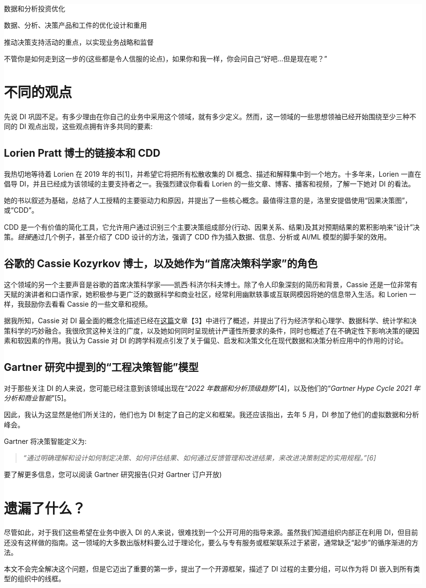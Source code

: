 数据和分析投资优化

数据、分析、决策产品和工件的优化设计和重用

推动决策支持活动的重点，以实现业务战略和监督

不管你是如何走到这一步的(这些都是令人信服的论点)，如果你和我一样，你会问自己“好吧…但是现在呢？”

# 不同的观点

先说 DI 巩固不足。有多少理由在你自己的业务中采用这个领域，就有多少定义。然而，这一领域的一些思想领袖已经开始围绕至少三种不同的 DI 观点出现，这些观点拥有许多共同的要素:

## Lorien Pratt 博士的链接本和 CDD

我热切地等待着 Lorien 在 2019 年的书[1]，并希望它将把所有松散收集的 DI 概念、描述和解释集中到一个地方。十多年来，Lorien 一直在倡导 DI，并且已经成为该领域的主要支持者之一。我强烈建议你看看 Lorien 的一些文章、博客、播客和视频，了解一下她对 DI 的看法。

她的书以叙述为基础，总结了人工授精的主要驱动力和原因，并提出了一些核心概念。最值得注意的是，洛里安提倡使用“因果决策图”，或“CDD”。

CDD 是一个有价值的简化工具，它允许用户通过识别三个主要决策组成部分(行动、因果关系、结果)及其对预期结果的累积影响来“设计”决策。*链接*通过几个例子，甚至介绍了 CDD 设计的方法，强调了 CDD 作为插入数据、信息、分析或 AI/ML 模型的脚手架的效用。

## 谷歌的 Cassie Kozyrkov 博士，以及她作为“首席决策科学家”的角色

这个领域的另一个主要声音是谷歌的首席决策科学家——凯西·科济尔科夫博士。除了令人印象深刻的简历和背景，Cassie 还是一位非常有天赋的演讲者和口语作家，她积极参与更广泛的数据科学和商业社区，经常利用幽默轶事或互联网模因将她的信息带入生活。和 Lorien 一样，我鼓励你去看看 Cassie 的一些文章和视频。

据我所知，Cassie 对 DI 最全面的概念化描述已经在[这篇](/introduction-to-decision-intelligence-5d147ddab767)文章【3】中进行了概述，并提出了行为经济学和心理学、数据科学、统计学和决策科学的巧妙融合。我很欣赏这种关注的广度，以及她如何同时呈现统计严谨性所要求的条件，同时也概述了在不确定性下影响决策的硬因素和软因素的作用。我认为 Cassie 对 DI 的跨学科观点引发了关于偏见、启发和决策文化在现代数据和决策分析应用中的作用的讨论。

## Gartner 研究中提到的“工程决策智能”模型

对于那些关注 DI 的人来说，您可能已经注意到该领域出现在“*2022 年数据和分析顶级趋势*”[4]，以及他们的“*Gartner Hype Cycle 2021 年分析和商业智能*”[5]。

因此，我认为这显然是他们所关注的，他们也为 DI 制定了自己的定义和框架。我还应该指出，去年 5 月，DI 参加了他们的虚拟数据和分析峰会。

Gartner 将决策智能定义为:

> *“通过明确理解和设计如何制定决策、如何评估结果、如何通过反馈管理和改进结果，来改进决策制定的实用规程。”[6]*

要了解更多信息，您可以阅读 Gartner 研究报告(只对 Gartner 订户开放)

# 遗漏了什么？

尽管如此，对于我们这些希望在业务中嵌入 DI 的人来说，很难找到一个公开可用的指导来源。虽然我们知道组织内部正在利用 DI，但目前还没有这样做的指南。这一领域的大多数出版材料要么过于理论化，要么与专有服务或框架联系过于紧密，通常缺乏“起步”的循序渐进的方法。

本文不会完全解决这个问题，但是它迈出了重要的第一步，提出了一个开源框架，描述了 DI 过程的主要分组，可以作为将 DI 嵌入到所有类型的组织中的线框。
